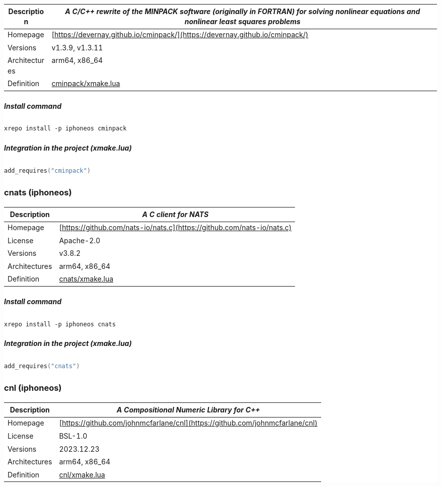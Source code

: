 
| Description | *A C/C++ rewrite of the MINPACK software (originally in FORTRAN) for solving nonlinear equations and nonlinear least squares problems* |
| -- | -- |
| Homepage | [https://devernay.github.io/cminpack/](https://devernay.github.io/cminpack/) |
| Versions | v1.3.9, v1.3.11 |
| Architectures | arm64, x86_64 |
| Definition | [cminpack/xmake.lua](https://github.com/xmake-io/xmake-repo/blob/master/packages/c/cminpack/xmake.lua) |

##### Install command

```console
xrepo install -p iphoneos cminpack
```

##### Integration in the project (xmake.lua)

```lua
add_requires("cminpack")
```


### cnats (iphoneos)


| Description | *A C client for NATS* |
| -- | -- |
| Homepage | [https://github.com/nats-io/nats.c](https://github.com/nats-io/nats.c) |
| License | Apache-2.0 |
| Versions | v3.8.2 |
| Architectures | arm64, x86_64 |
| Definition | [cnats/xmake.lua](https://github.com/xmake-io/xmake-repo/blob/master/packages/c/cnats/xmake.lua) |

##### Install command

```console
xrepo install -p iphoneos cnats
```

##### Integration in the project (xmake.lua)

```lua
add_requires("cnats")
```


### cnl (iphoneos)


| Description | *A Compositional Numeric Library for C++* |
| -- | -- |
| Homepage | [https://github.com/johnmcfarlane/cnl](https://github.com/johnmcfarlane/cnl) |
| License | BSL-1.0 |
| Versions | 2023.12.23 |
| Architectures | arm64, x86_64 |
| Definition | [cnl/xmake.lua](https://github.com/xmake-io/xmake-repo/blob/master/packages/c/cnl/xmake.lua) |

